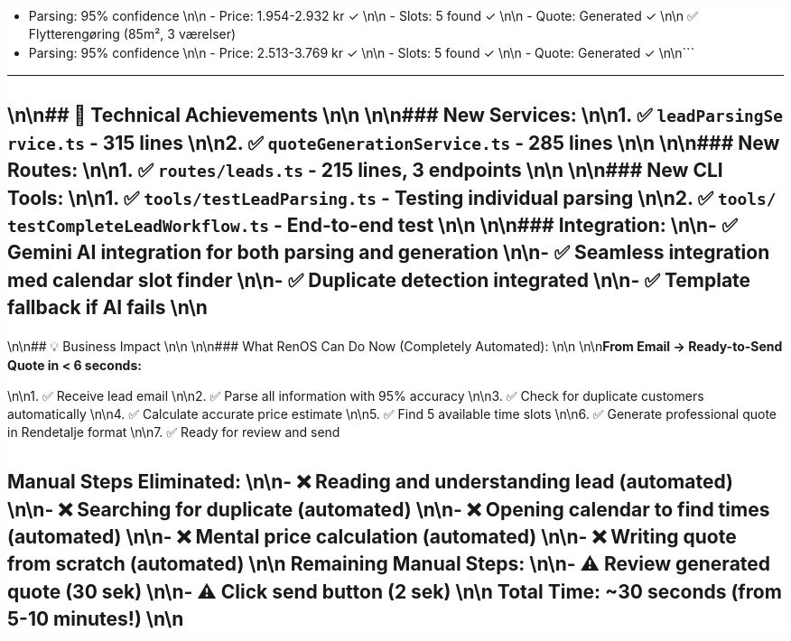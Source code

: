 - Parsing: 95% confidence
\n\n   - Price: 1.954-2.932 kr ✓
\n\n   - Slots: 5 found ✓
\n\n   - Quote: Generated ✓
\n\n
✅ Flytterengøring (85m², 3 værelser)
- Parsing: 95% confidence
\n\n   - Price: 2.513-3.769 kr ✓
\n\n   - Slots: 5 found ✓
\n\n   - Quote: Generated ✓
\n\n```

---

\n\n## 🔧 Technical Achievements
\n\n
\n\n### New Services:
\n\n1. ✅ `leadParsingService.ts` - 315 lines
\n\n2. ✅ `quoteGenerationService.ts` - 285 lines
\n\n
\n\n### New Routes:
\n\n1. ✅ `routes/leads.ts` - 215 lines, 3 endpoints
\n\n
\n\n### New CLI Tools:
\n\n1. ✅ `tools/testLeadParsing.ts` - Testing individual parsing
\n\n2. ✅ `tools/testCompleteLeadWorkflow.ts` - End-to-end test
\n\n
\n\n### Integration:
\n\n- ✅ Gemini AI integration for both parsing and generation
\n\n- ✅ Seamless integration med calendar slot finder
\n\n- ✅ Duplicate detection integrated
\n\n- ✅ Template fallback if AI fails
\n\n
---

\n\n## 💡 Business Impact
\n\n
\n\n### What RenOS Can Do Now (Completely Automated):
\n\n
\n\n**From Email → Ready-to-Send Quote in < 6 seconds:**

\n\n1. ✅ Receive lead email
\n\n2. ✅ Parse all information with 95% accuracy
\n\n3. ✅ Check for duplicate customers automatically
\n\n4. ✅ Calculate accurate price estimate
\n\n5. ✅ Find 5 available time slots
\n\n6. ✅ Generate professional quote in Rendetalje format
\n\n7. ✅ Ready for review and send

**Manual Steps Eliminated:**
\n\n- ❌ Reading and understanding lead (automated)
\n\n- ❌ Searching for duplicate (automated)
\n\n- ❌ Opening calendar to find times (automated)
\n\n- ❌ Mental price calculation (automated)
\n\n- ❌ Writing quote from scratch (automated)
\n\n
**Remaining Manual Steps:**
\n\n- ⚠️ Review generated quote (30 sek)
\n\n- ⚠️ Click send button (2 sek)
\n\n
**Total Time: ~30 seconds** (from 5-10 minutes!)
\n\n
---
